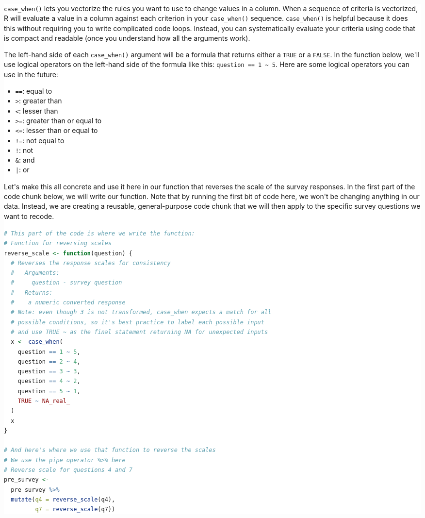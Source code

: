 `case_when()` lets you vectorize the rules you want to use to change
values in a column. When a sequence of criteria is vectorized, R will
evaluate a value in a column against each criterion in your
`case_when()` sequence. `case_when()` is helpful because it does this
without requiring you to write complicated code loops. Instead, you can
systematically evaluate your criteria using code that is compact and
readable (once you understand how all the arguments work).

The left-hand side of each `case_when()` argument will be a formula that
returns either a `TRUE` or a `FALSE`. In the function below, we'll use
logical operators on the left-hand side of the formula like this:
`question == 1 ~ 5`. Here are some logical operators you can use in the
future:

-   `==`: equal to
-   `>`: greater than
-   `<`: lesser than
-   `>=`: greater than or equal to
-   `<=`: lesser than or equal to
-   `!=`: not equal to
-   `!`: not
-   `&`: and
-   `|`: or

Let's make this all concrete and use it here in our function that
reverses the scale of the survey responses. In the first part of the
code chunk below, we will write our function. Note that by running the
first bit of code here, we won't be changing anything in our data.
Instead, we are creating a reusable, general-purpose code chunk that we
will then apply to the specific survey questions we want to recode.


```r
# This part of the code is where we write the function:
# Function for reversing scales 
reverse_scale <- function(question) {
  # Reverses the response scales for consistency
  #   Arguments:
  #     question - survey question
  #   Returns: 
  #    a numeric converted response
  # Note: even though 3 is not transformed, case_when expects a match for all
  # possible conditions, so it's best practice to label each possible input
  # and use TRUE ~ as the final statement returning NA for unexpected inputs
  x <- case_when(
    question == 1 ~ 5,
    question == 2 ~ 4,
    question == 3 ~ 3, 
    question == 4 ~ 2,
    question == 5 ~ 1,
    TRUE ~ NA_real_
  )
  x
}

# And here's where we use that function to reverse the scales
# We use the pipe operator %>% here
# Reverse scale for questions 4 and 7
pre_survey <-
  pre_survey %>%
  mutate(q4 = reverse_scale(q4),
         q7 = reverse_scale(q7))
```
